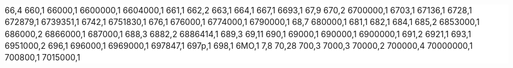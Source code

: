 66,4
660,1
66000,1
6600000,1
6604000,1
661,1
662,2
663,1
664,1
667,1
6693,1
67,9
670,2
6700000,1
6703,1
67136,1
6728,1
672879,1
6739351,1
6742,1
6751830,1
676,1
676000,1
6774000,1
6790000,1
68,7
680000,1
681,1
682,1
684,1
685,2
6853000,1
686000,2
6866000,1
687000,1
688,3
6882,2
6886414,1
689,3
69,11
690,1
69000,1
690000,1
6900000,1
691,2
6921,1
693,1
6951000,2
696,1
696000,1
6969000,1
697847,1
697p,1
698,1
6MO,1
7,8
70,28
700,3
7000,3
70000,2
700000,4
70000000,1
700800,1
7015000,1